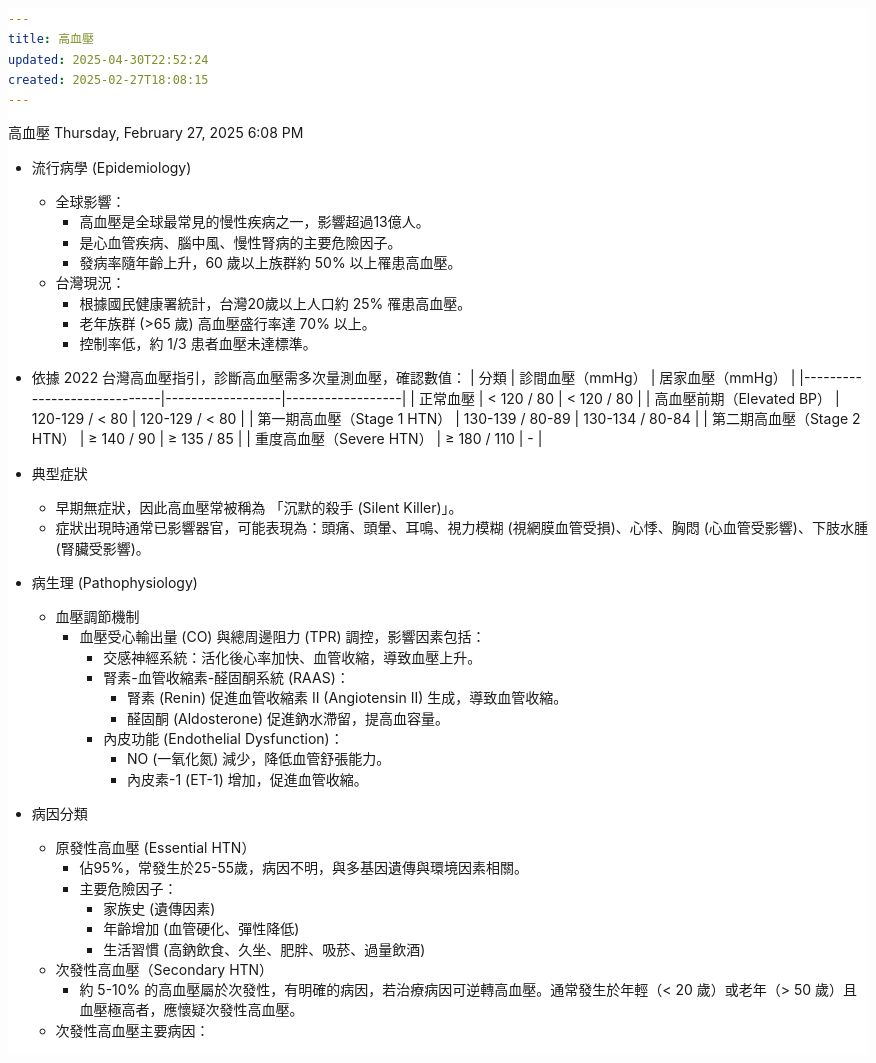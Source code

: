 ```yaml
---
title: 高血壓
updated: 2025-04-30T22:52:24
created: 2025-02-27T18:08:15
---
```


高血壓
Thursday, February 27, 2025
6:08 PM

- 流行病學 (Epidemiology)
  - 全球影響：
    - 高血壓是全球最常見的慢性疾病之一，影響超過13億人。
    - 是心血管疾病、腦中風、慢性腎病的主要危險因子。
    - 發病率隨年齡上升，60 歲以上族群約 50% 以上罹患高血壓。
  - 台灣現況：
    - 根據國民健康署統計，台灣20歲以上人口約 25% 罹患高血壓。
    - 老年族群 (\>65 歲) 高血壓盛行率達 70% 以上。
    - 控制率低，約 1/3 患者血壓未達標準。

- 依據 2022 台灣高血壓指引，診斷高血壓需多次量測血壓，確認數值：
| 分類                        | 診間血壓（mmHg） | 居家血壓（mmHg） |
|-----------------------------|------------------|------------------|
| 正常血壓                    | \< 120 / 80      | \< 120 / 80      |
| 高血壓前期（Elevated BP）   | 120-129 / \< 80  | 120-129 / \< 80  |
| 第一期高血壓（Stage 1 HTN） | 130-139 / 80-89  | 130-134 / 80-84  |
| 第二期高血壓（Stage 2 HTN） | ≥ 140 / 90       | ≥ 135 / 85       |
| 重度高血壓（Severe HTN）    | ≥ 180 / 110      | \-               |

- 典型症狀
  - 早期無症狀，因此高血壓常被稱為 「沉默的殺手 (Silent Killer)」。
  - 症狀出現時通常已影響器官，可能表現為：頭痛、頭暈、耳鳴、視力模糊 (視網膜血管受損)、心悸、胸悶 (心血管受影響)、下肢水腫 (腎臟受影響)。

- 病生理 (Pathophysiology)
  - 血壓調節機制
    - 血壓受心輸出量 (CO) 與總周邊阻力 (TPR) 調控，影響因素包括：
      - 交感神經系統：活化後心率加快、血管收縮，導致血壓上升。
      - 腎素-血管收縮素-醛固酮系統 (RAAS)：
        - 腎素 (Renin) 促進血管收縮素 II (Angiotensin II) 生成，導致血管收縮。
        - 醛固酮 (Aldosterone) 促進鈉水滯留，提高血容量。
      - 內皮功能 (Endothelial Dysfunction)：
        - NO (一氧化氮) 減少，降低血管舒張能力。
        - 內皮素-1 (ET-1) 增加，促進血管收縮。

- 病因分類
  - 原發性高血壓 (Essential HTN）
    - 佔95%，常發生於25-55歲，病因不明，與多基因遺傳與環境因素相關。
    - 主要危險因子：
      - 家族史 (遺傳因素)
      - 年齡增加 (血管硬化、彈性降低)
      - 生活習慣 (高鈉飲食、久坐、肥胖、吸菸、過量飲酒)
  - 次發性高血壓（Secondary HTN）
    - 約 5-10% 的高血壓屬於次發性，有明確的病因，若治療病因可逆轉高血壓。通常發生於年輕（\< 20 歲）或老年（\> 50 歲）且血壓極高者，應懷疑次發性高血壓。
  - 次發性高血壓主要病因：
<table>
<colgroup>
<col style="width: 19%" />
<col style="width: 36%" />
<col style="width: 19%" />
<col style="width: 24%" />
</colgroup>